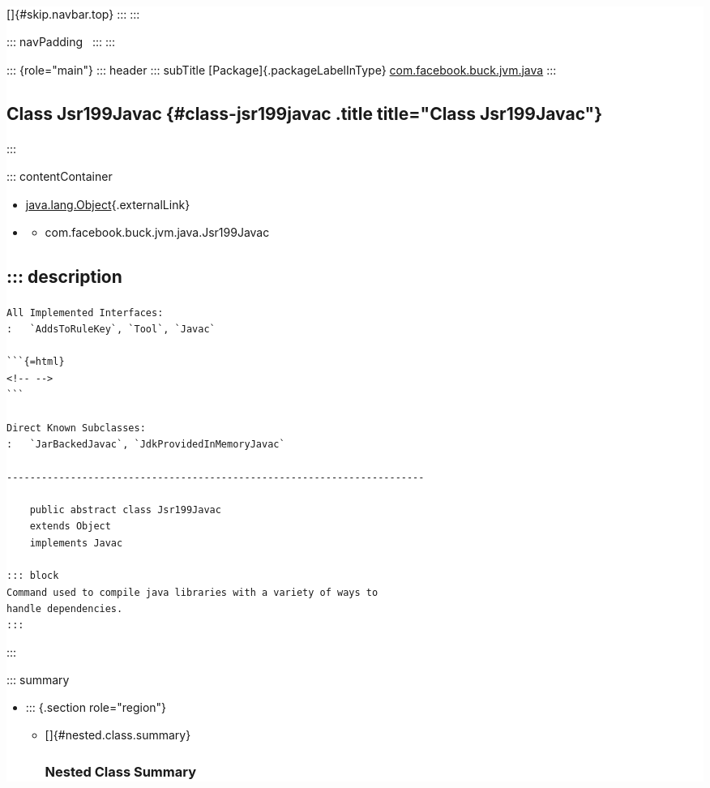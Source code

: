 </div>

[]{#skip.navbar.top}
:::
:::

::: navPadding
 
:::
:::

::: {role="main"}
::: header
::: subTitle
[Package]{.packageLabelInType} [com.facebook.buck.jvm.java](package-summary.html)
:::

## Class Jsr199Javac {#class-jsr199javac .title title="Class Jsr199Javac"}
:::

::: contentContainer
-   [java.lang.Object](http://docs.oracle.com/javase/7/docs/api/java/lang/Object.html?is-external=true "class or interface in java.lang"){.externalLink}

-   -   com.facebook.buck.jvm.java.Jsr199Javac

::: description
-   

    All Implemented Interfaces:
    :   `AddsToRuleKey`, `Tool`, `Javac`

    ```{=html}
    <!-- -->
    ```

    Direct Known Subclasses:
    :   `JarBackedJavac`, `JdkProvidedInMemoryJavac`

    ------------------------------------------------------------------------

        public abstract class Jsr199Javac
        extends Object
        implements Javac

    ::: block
    Command used to compile java libraries with a variety of ways to
    handle dependencies.
    :::
:::

::: summary
-   ::: {.section role="region"}
    -   []{#nested.class.summary}

        ### Nested Class Summary
